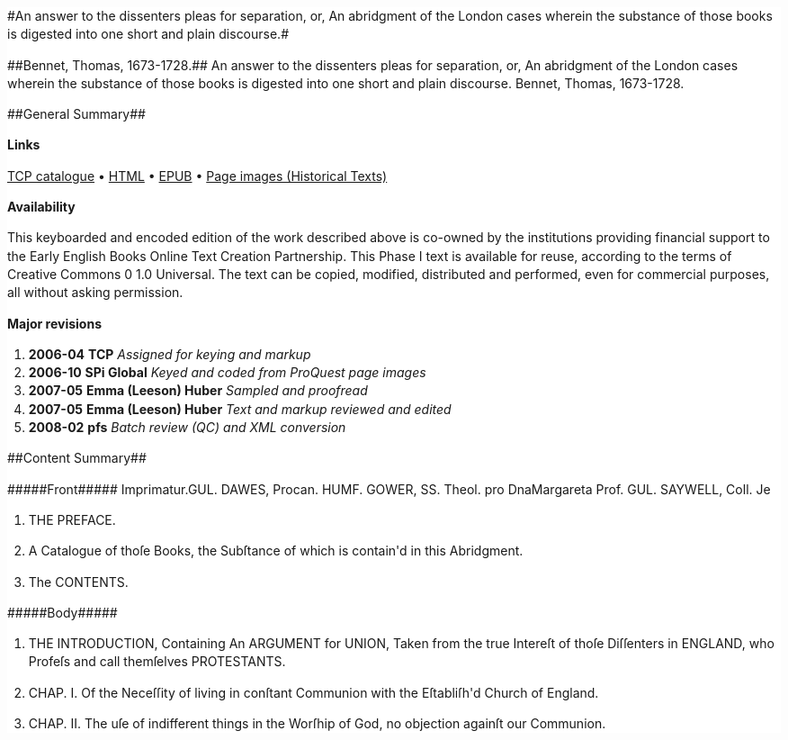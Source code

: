 #An answer to the dissenters pleas for separation, or, An abridgment of the London cases wherein the substance of those books is digested into one short and plain discourse.#

##Bennet, Thomas, 1673-1728.##
An answer to the dissenters pleas for separation, or, An abridgment of the London cases wherein the substance of those books is digested into one short and plain discourse.
Bennet, Thomas, 1673-1728.

##General Summary##

**Links**

[TCP catalogue](http://www.ota.ox.ac.uk/tcp/)  • 
[HTML](http://tei.it.ox.ac.uk/tcp/Texts-HTML/free/A27/A27392.html)  • 
[EPUB](http://tei.it.ox.ac.uk/tcp/Texts-EPUB/free/A27/A27392.epub) • 
[Page images (Historical Texts)](https://data.historicaltexts.jisc.ac.uk/view?pubId=eebo-12546401e&pageId=eebo-12546401e-63062-1)

**Availability**

This keyboarded and encoded edition of the
	       work described above is co-owned by the institutions
	       providing financial support to the Early English Books
	       Online Text Creation Partnership. This Phase I text is
	       available for reuse, according to the terms of Creative
	       Commons 0 1.0 Universal. The text can be copied,
	       modified, distributed and performed, even for
	       commercial purposes, all without asking permission.

**Major revisions**

1. __2006-04__ __TCP__ *Assigned for keying and markup*
1. __2006-10__ __SPi Global__ *Keyed and coded from ProQuest page images*
1. __2007-05__ __Emma (Leeson) Huber__ *Sampled and proofread*
1. __2007-05__ __Emma (Leeson) Huber__ *Text and markup reviewed and edited*
1. __2008-02__ __pfs__ *Batch review (QC) and XML conversion*

##Content Summary##

#####Front#####
Imprimatur.GUL. DAWES, Procan. HUMF. GOWER, SS. Theol. pro DnaMargareta Prof. GUL. SAYWELL, Coll. Je
1. THE PREFACE.

1. A Catalogue of thoſe Books, the Subſtance of which is contain'd in this Abridgment.

1. The CONTENTS.

#####Body#####

1. THE INTRODUCTION, Containing An ARGUMENT for UNION, Taken from the true Intereſt of thoſe Diſſenters in ENGLAND, who Profeſs and call themſelves PROTESTANTS.

1. CHAP. I. Of the Neceſſity of living in conſtant Communion with the Eſtabliſh'd Church of England.

1. CHAP. II. The uſe of indifferent things in the Worſhip of God, no objection againſt our Communion.

